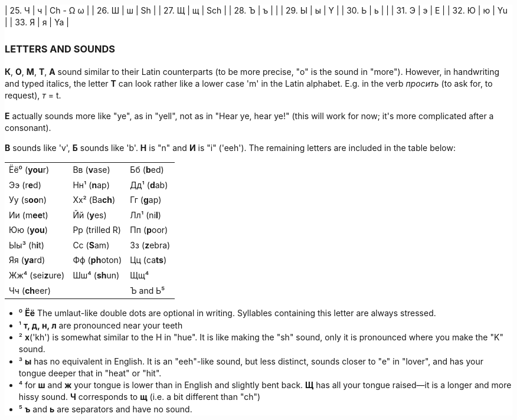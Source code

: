 | 25. Ч | ч | Ch - Ω ω |
| 26. Ш | ш | Sh |
| 27. Щ | щ | Sch |
| 28. Ъ | ъ |  |
| 29. Ы | ы | Y |
| 30. Ь | ь |  |
| 31. Э | э | E |
| 32. Ю | ю | Yu |
| 33. Я | я | Ya |

### LETTERS AND SOUNDS

 **К**, **О**, **М**, **Т**, **А** sound similar to their Latin counterparts \(to be more precise, "о" is the sound in "more"\). However, in handwriting and typed italics, the letter **Т** can look rather like a lower case 'm' in the Latin alphabet. E.g. in the verb _просить_ \(to ask for, to request\), _т_ = t.

 **Е** actually sounds more like "ye", as in "yell", not as in "Hear ye, hear ye!" \(this will work for now; it's more complicated after a consonant\).

 **В** sounds like 'v', **Б** sounds like 'b'. **Н** is "n" and **И** is "i" \('eeh'\). The remaining letters are included in the table below:

|  |  |  |
| :--- | :--- | :--- |
| Ёё⁰ \(**you**r\) | Вв \(**v**ase\) | Бб \(**b**ed\) |
| Ээ \(r**e**d\) | Нн¹ \(**n**ap\) | Дд¹ \(**d**ab\) |
| Уу \(s**oo**n\) | Хх² \(Ba**ch**\) | Гг \(**g**ap\) |
| Ии \(m**ee**t\) | Йй \(**y**es\) | Лл¹ \(ni**l**\) |
| Юю \(**you**\) | Рр \(trilled R\) | Пп \(**p**oor\) |
| Ыы³ \(h**i**t\) | Сс \(**S**am\) | Зз \(**z**ebra\) |
| Яя \(**ya**rd\) | Фф \(**ph**oton\) | Цц \(ca**ts**\) |
| Жж⁴ \(sei**z**ure\) | Шш⁴ \(**sh**un\) | Щщ⁴ |
| Чч \(**ch**eer\) |  | Ъ and Ь⁵ |

* ⁰ **Ёё** The umlaut-like double dots are optional in writing. Syllables containing this letter are always stressed.
* ¹ **т, д, н, л** are pronounced near your teeth
* ² **х**\('kh'\) is somewhat similar to the H in "hue". It is like making the "sh" sound, only it is pronounced where you make the "K" sound.
* ³ **ы** has no equivalent in English. It is an "eeh"-like sound, but less distinct, sounds closer to "e" in "lover", and has your tongue deeper that in "heat" or "hit".
* ⁴ for **ш** and **ж** your tongue is lower than in English and slightly bent back. **Щ** has all your tongue raised—it is a longer and more hissy sound. **Ч** corresponds to **щ** \(i.e. a bit different than "ch"\)
* ⁵ **ъ** and **ь** are separators and have no sound.
